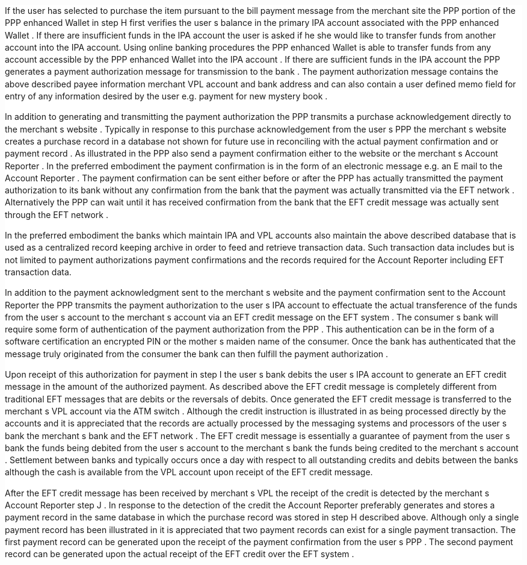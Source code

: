 If the user has selected to purchase the item pursuant to the bill payment message from the merchant site the PPP portion of the PPP enhanced Wallet in step H first verifies the user s balance in the primary IPA account associated with the PPP enhanced Wallet . If there are insufficient funds in the IPA account the user is asked if he she would like to transfer funds from another account into the IPA account. Using online banking procedures the PPP enhanced Wallet is able to transfer funds from any account accessible by the PPP enhanced Wallet into the IPA account . If there are sufficient funds in the IPA account the PPP generates a payment authorization message for transmission to the bank . The payment authorization message contains the above described payee information merchant VPL account and bank address and can also contain a user defined memo field for entry of any information desired by the user e.g. payment for new mystery book .

In addition to generating and transmitting the payment authorization the PPP transmits a purchase acknowledgement directly to the merchant s website . Typically in response to this purchase acknowledgement from the user s PPP the merchant s website creates a purchase record in a database not shown for future use in reconciling with the actual payment confirmation and or payment record . As illustrated in the PPP also send a payment confirmation either to the website or the merchant s Account Reporter . In the preferred embodiment the payment confirmation is in the form of an electronic message e.g. an E mail to the Account Reporter . The payment confirmation can be sent either before or after the PPP has actually transmitted the payment authorization to its bank without any confirmation from the bank that the payment was actually transmitted via the EFT network . Alternatively the PPP can wait until it has received confirmation from the bank that the EFT credit message was actually sent through the EFT network .

In the preferred embodiment the banks which maintain IPA and VPL accounts also maintain the above described database that is used as a centralized record keeping archive in order to feed and retrieve transaction data. Such transaction data includes but is not limited to payment authorizations payment confirmations and the records required for the Account Reporter including EFT transaction data.

In addition to the payment acknowledgment sent to the merchant s website and the payment confirmation sent to the Account Reporter the PPP transmits the payment authorization to the user s IPA account to effectuate the actual transference of the funds from the user s account to the merchant s account via an EFT credit message on the EFT system . The consumer s bank will require some form of authentication of the payment authorization from the PPP . This authentication can be in the form of a software certification an encrypted PIN or the mother s maiden name of the consumer. Once the bank has authenticated that the message truly originated from the consumer the bank can then fulfill the payment authorization .

Upon receipt of this authorization for payment in step I the user s bank debits the user s IPA account to generate an EFT credit message in the amount of the authorized payment. As described above the EFT credit message is completely different from traditional EFT messages that are debits or the reversals of debits. Once generated the EFT credit message is transferred to the merchant s VPL account via the ATM switch . Although the credit instruction is illustrated in as being processed directly by the accounts and it is appreciated that the records are actually processed by the messaging systems and processors of the user s bank the merchant s bank and the EFT network . The EFT credit message is essentially a guarantee of payment from the user s bank the funds being debited from the user s account to the merchant s bank the funds being credited to the merchant s account . Settlement between banks and typically occurs once a day with respect to all outstanding credits and debits between the banks although the cash is available from the VPL account upon receipt of the EFT credit message.

After the EFT credit message has been received by merchant s VPL the receipt of the credit is detected by the merchant s Account Reporter step J . In response to the detection of the credit the Account Reporter preferably generates and stores a payment record in the same database in which the purchase record was stored in step H described above. Although only a single payment record has been illustrated in it is appreciated that two payment records can exist for a single payment transaction. The first payment record can be generated upon the receipt of the payment confirmation from the user s PPP . The second payment record can be generated upon the actual receipt of the EFT credit over the EFT system .
